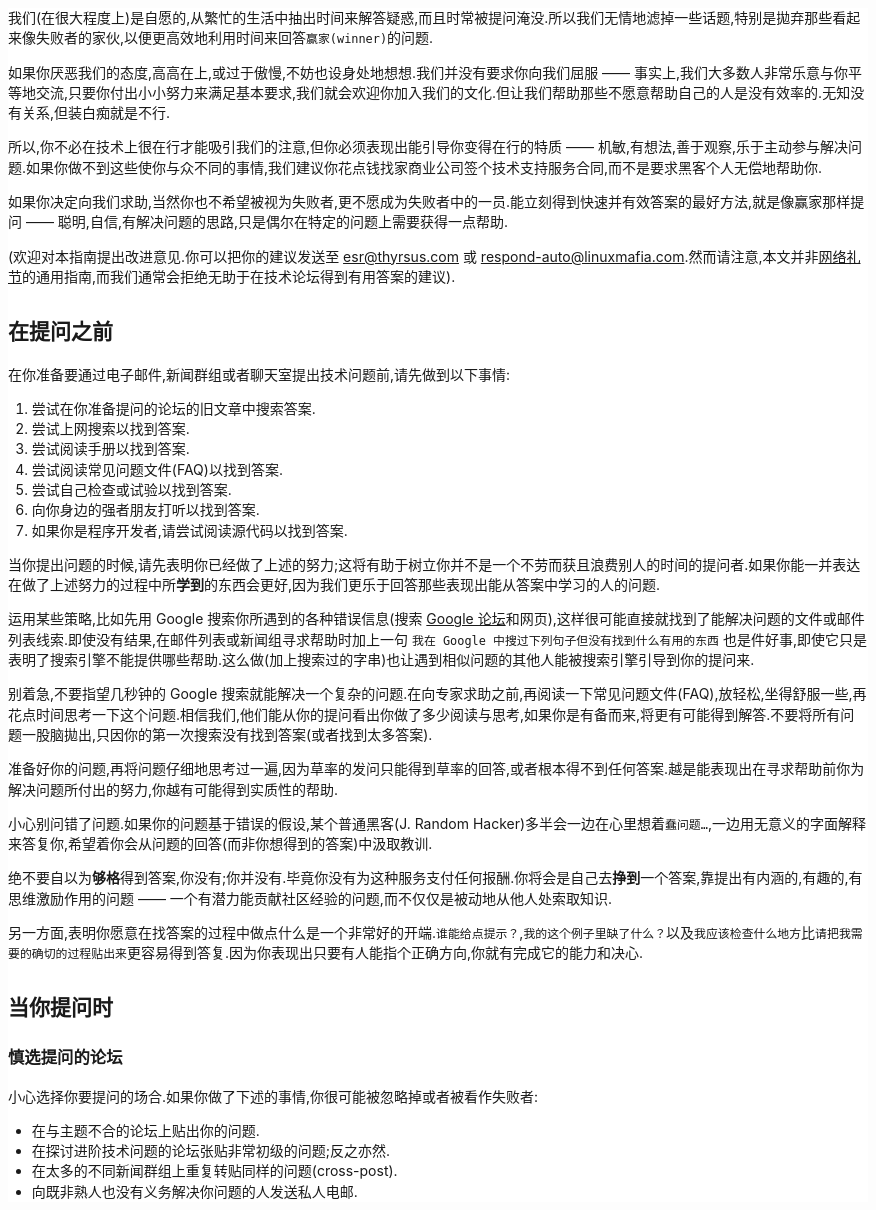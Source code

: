 我们(在很大程度上)是自愿的,从繁忙的生活中抽出时间来解答疑惑,而且时常被提问淹没.所以我们无情地滤掉一些话题,特别是拋弃那些看起来像失败者的家伙,以便更高效地利用时间来回答`赢家(winner)`的问题.

如果你厌恶我们的态度,高高在上,或过于傲慢,不妨也设身处地想想.我们并没有要求你向我们屈服 —— 事实上,我们大多数人非常乐意与你平等地交流,只要你付出小小努力来满足基本要求,我们就会欢迎你加入我们的文化.但让我们帮助那些不愿意帮助自己的人是没有效率的.无知没有关系,但装白痴就是不行.

所以,你不必在技术上很在行才能吸引我们的注意,但你必须表现出能引导你变得在行的特质 —— 机敏,有想法,善于观察,乐于主动参与解决问题.如果你做不到这些使你与众不同的事情,我们建议你花点钱找家商业公司签个技术支持服务合同,而不是要求黑客个人无偿地帮助你.

如果你决定向我们求助,当然你也不希望被视为失败者,更不愿成为失败者中的一员.能立刻得到快速并有效答案的最好方法,就是像赢家那样提问 —— 聪明,自信,有解决问题的思路,只是偶尔在特定的问题上需要获得一点帮助.

(欢迎对本指南提出改进意见.你可以把你的建议发送至 [esr@thyrsus.com](mailto:esr@thyrsus.com) 或 [respond-auto@linuxmafia.com](mailto:respond-auto@linuxmafia.com).然而请注意,本文并非[网络礼节](//www.ietf.org/rfc/rfc1855.txt)的通用指南,而我们通常会拒绝无助于在技术论坛得到有用答案的建议).

## 在提问之前

在你准备要通过电子邮件,新闻群组或者聊天室提出技术问题前,请先做到以下事情:

1. 尝试在你准备提问的论坛的旧文章中搜索答案.
2. 尝试上网搜索以找到答案.
3. 尝试阅读手册以找到答案.
4. 尝试阅读常见问题文件(FAQ)以找到答案.
5. 尝试自己检查或试验以找到答案.
6. 向你身边的强者朋友打听以找到答案.
7. 如果你是程序开发者,请尝试阅读源代码以找到答案.

当你提出问题的时候,请先表明你已经做了上述的努力;这将有助于树立你并不是一个不劳而获且浪费别人的时间的提问者.如果你能一并表达在做了上述努力的过程中所**学到**的东西会更好,因为我们更乐于回答那些表现出能从答案中学习的人的问题.

运用某些策略,比如先用 Google 搜索你所遇到的各种错误信息(搜索 [Google 论坛](//groups.google.com/)和网页),这样很可能直接就找到了能解决问题的文件或邮件列表线索.即使没有结果,在邮件列表或新闻组寻求帮助时加上一句 `我在 Google 中搜过下列句子但没有找到什么有用的东西` 也是件好事,即使它只是表明了搜索引擎不能提供哪些帮助.这么做(加上搜索过的字串)也让遇到相似问题的其他人能被搜索引擎引导到你的提问来.

别着急,不要指望几秒钟的 Google 搜索就能解决一个复杂的问题.在向专家求助之前,再阅读一下常见问题文件(FAQ),放轻松,坐得舒服一些,再花点时间思考一下这个问题.相信我们,他们能从你的提问看出你做了多少阅读与思考,如果你是有备而来,将更有可能得到解答.不要将所有问题一股脑拋出,只因你的第一次搜索没有找到答案(或者找到太多答案).

准备好你的问题,再将问题仔细地思考过一遍,因为草率的发问只能得到草率的回答,或者根本得不到任何答案.越是能表现出在寻求帮助前你为解决问题所付出的努力,你越有可能得到实质性的帮助.

小心别问错了问题.如果你的问题基于错误的假设,某个普通黑客(J. Random Hacker)多半会一边在心里想着`蠢问题…`,一边用无意义的字面解释来答复你,希望着你会从问题的回答(而非你想得到的答案)中汲取教训.

绝不要自以为**够格**得到答案,你没有;你并没有.毕竟你没有为这种服务支付任何报酬.你将会是自己去**挣到**一个答案,靠提出有内涵的,有趣的,有思维激励作用的问题 —— 一个有潜力能贡献社区经验的问题,而不仅仅是被动地从他人处索取知识.

另一方面,表明你愿意在找答案的过程中做点什么是一个非常好的开端.`谁能给点提示？`,`我的这个例子里缺了什么？`以及`我应该检查什么地方`比`请把我需要的确切的过程贴出来`更容易得到答复.因为你表现出只要有人能指个正确方向,你就有完成它的能力和决心.

## 当你提问时

### 慎选提问的论坛

小心选择你要提问的场合.如果你做了下述的事情,你很可能被忽略掉或者被看作失败者:

-   在与主题不合的论坛上贴出你的问题.
-   在探讨进阶技术问题的论坛张贴非常初级的问题;反之亦然.
-   在太多的不同新闻群组上重复转贴同样的问题(cross-post).
-   向既非熟人也没有义务解决你问题的人发送私人电邮.
